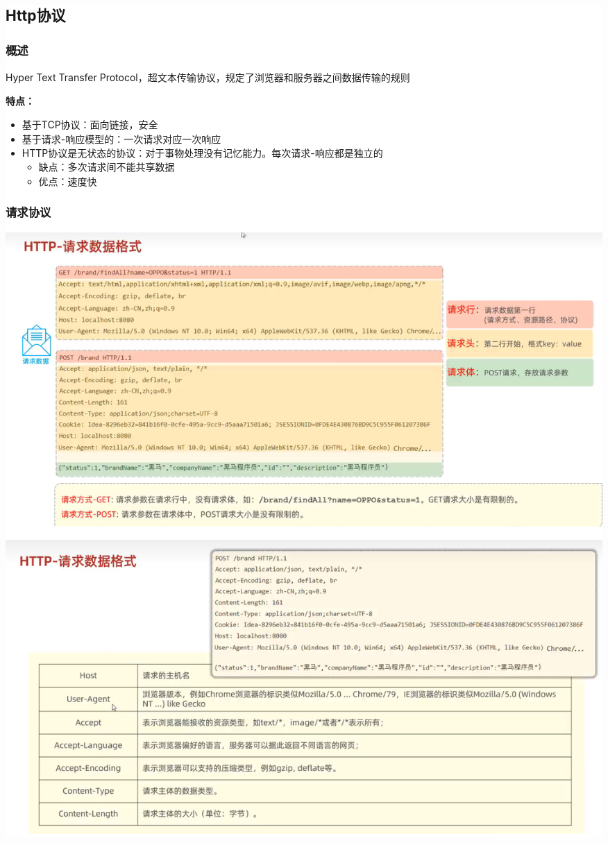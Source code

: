 ## Http协议

### 概述

Hyper Text Transfer Protocol，超文本传输协议，规定了浏览器和服务器之间数据传输的规则

**特点：**

* 基于TCP协议：面向链接，安全
* 基于请求-响应模型的：一次请求对应一次响应
* HTTP协议是无状态的协议：对于事物处理没有记忆能力。每次请求-响应都是独立的
  * 缺点：多次请求间不能共享数据
  * 优点：速度快



### 请求协议

![image-20240312104505644](image-20240312104505644.png)

![image-20240312104441405](image-20240312104441405.png)
